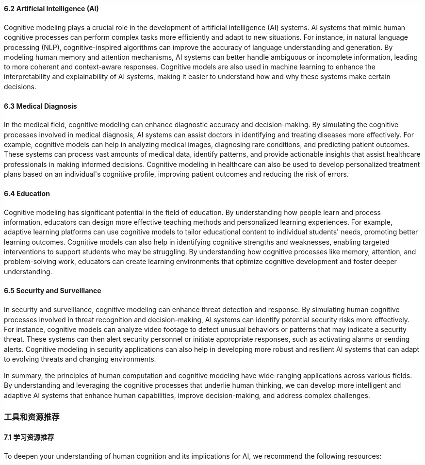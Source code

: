 #### 6.2 Artificial Intelligence (AI)

Cognitive modeling plays a crucial role in the development of artificial intelligence (AI) systems. AI systems that mimic human cognitive processes can perform complex tasks more efficiently and adapt to new situations. For instance, in natural language processing (NLP), cognitive-inspired algorithms can improve the accuracy of language understanding and generation. By modeling human memory and attention mechanisms, AI systems can better handle ambiguous or incomplete information, leading to more coherent and context-aware responses. Cognitive models are also used in machine learning to enhance the interpretability and explainability of AI systems, making it easier to understand how and why these systems make certain decisions.

#### 6.3 Medical Diagnosis

In the medical field, cognitive modeling can enhance diagnostic accuracy and decision-making. By simulating the cognitive processes involved in medical diagnosis, AI systems can assist doctors in identifying and treating diseases more effectively. For example, cognitive models can help in analyzing medical images, diagnosing rare conditions, and predicting patient outcomes. These systems can process vast amounts of medical data, identify patterns, and provide actionable insights that assist healthcare professionals in making informed decisions. Cognitive modeling in healthcare can also be used to develop personalized treatment plans based on an individual's cognitive profile, improving patient outcomes and reducing the risk of errors.

#### 6.4 Education

Cognitive modeling has significant potential in the field of education. By understanding how people learn and process information, educators can design more effective teaching methods and personalized learning experiences. For example, adaptive learning platforms can use cognitive models to tailor educational content to individual students' needs, promoting better learning outcomes. Cognitive models can also help in identifying cognitive strengths and weaknesses, enabling targeted interventions to support students who may be struggling. By understanding how cognitive processes like memory, attention, and problem-solving work, educators can create learning environments that optimize cognitive development and foster deeper understanding.

#### 6.5 Security and Surveillance

In security and surveillance, cognitive modeling can enhance threat detection and response. By simulating human cognitive processes involved in threat recognition and decision-making, AI systems can identify potential security risks more effectively. For instance, cognitive models can analyze video footage to detect unusual behaviors or patterns that may indicate a security threat. These systems can then alert security personnel or initiate appropriate responses, such as activating alarms or sending alerts. Cognitive modeling in security applications can also help in developing more robust and resilient AI systems that can adapt to evolving threats and changing environments.

In summary, the principles of human computation and cognitive modeling have wide-ranging applications across various fields. By understanding and leveraging the cognitive processes that underlie human thinking, we can develop more intelligent and adaptive AI systems that enhance human capabilities, improve decision-making, and address complex challenges.

### 工具和资源推荐

#### 7.1 学习资源推荐

To deepen your understanding of human cognition and its implications for AI, we recommend the following resources:
